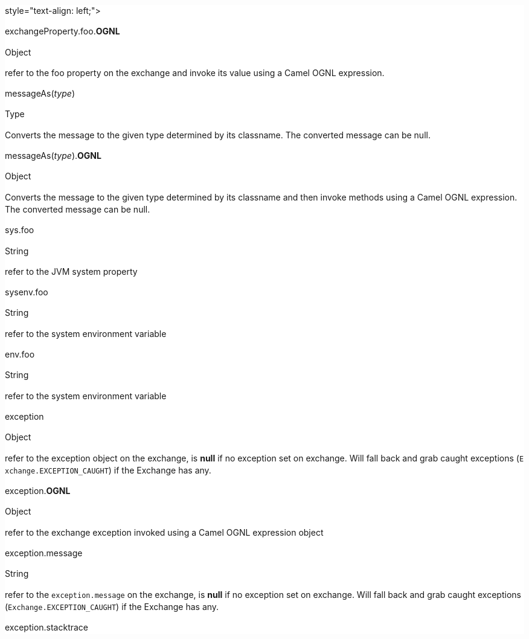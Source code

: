 style="text-align: left;"><p>exchangeProperty.foo.<strong>OGNL</strong></p></td>
<td style="text-align: left;"><p>Object</p></td>
<td style="text-align: left;"><p>refer to the foo property on the
exchange and invoke its value using a Camel OGNL expression.</p></td>
</tr>
<tr>
<td style="text-align: left;"><p>messageAs(<em>type</em>)</p></td>
<td style="text-align: left;"><p>Type</p></td>
<td style="text-align: left;"><p>Converts the message to the given type
determined by its classname. The converted message can be null.</p></td>
</tr>
<tr>
<td
style="text-align: left;"><p>messageAs(<em>type</em>).<strong>OGNL</strong></p></td>
<td style="text-align: left;"><p>Object</p></td>
<td style="text-align: left;"><p>Converts the message to the given type
determined by its classname and then invoke methods using a Camel OGNL
expression. The converted message can be null.</p></td>
</tr>
<tr>
<td style="text-align: left;"><p>sys.foo</p></td>
<td style="text-align: left;"><p>String</p></td>
<td style="text-align: left;"><p>refer to the JVM system
property</p></td>
</tr>
<tr>
<td style="text-align: left;"><p>sysenv.foo</p></td>
<td style="text-align: left;"><p>String</p></td>
<td style="text-align: left;"><p>refer to the system environment
variable</p></td>
</tr>
<tr>
<td style="text-align: left;"><p>env.foo</p></td>
<td style="text-align: left;"><p>String</p></td>
<td style="text-align: left;"><p>refer to the system environment
variable</p></td>
</tr>
<tr>
<td style="text-align: left;"><p>exception</p></td>
<td style="text-align: left;"><p>Object</p></td>
<td style="text-align: left;"><p>refer to the exception object on the
exchange, is <strong>null</strong> if no exception set on exchange. Will
fall back and grab caught exceptions
(<code>Exchange.EXCEPTION_CAUGHT</code>) if the Exchange has
any.</p></td>
</tr>
<tr>
<td
style="text-align: left;"><p>exception.<strong>OGNL</strong></p></td>
<td style="text-align: left;"><p>Object</p></td>
<td style="text-align: left;"><p>refer to the exchange exception invoked
using a Camel OGNL expression object</p></td>
</tr>
<tr>
<td style="text-align: left;"><p>exception.message</p></td>
<td style="text-align: left;"><p>String</p></td>
<td style="text-align: left;"><p>refer to the
<code>exception.message</code> on the exchange, is <strong>null</strong>
if no exception set on exchange. Will fall back and grab caught
exceptions (<code>Exchange.EXCEPTION_CAUGHT</code>) if the Exchange has
any.</p></td>
</tr>
<tr>
<td style="text-align: left;"><p>exception.stacktrace</p></td>